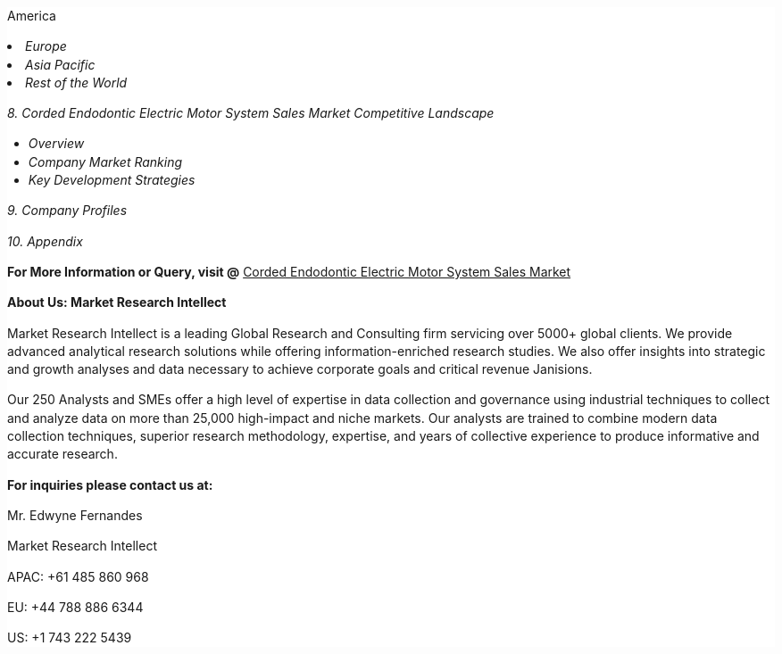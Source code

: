 America</span></em></li><li><em><span class="">Europe</span></em></li><li><em><span class="">Asia Pacific</span></em></li><li><em><span class="">Rest of the World</span></em></li></ul><p><em><span class="font-[700]">8. Corded Endodontic Electric Motor System Sales Market Competitive Landscape</span></em></p><ul><li><em><span class="">Overview</span></em></li><li><em><span class="">Company Market Ranking</span></em></li><li><em><span class="">Key Development Strategies</span></em></li></ul><p><em><span class="font-[700]">9. Company Profiles</span></em></p><p><em><span class="font-[700]">10. Appendix</span></em></p><p><span class="font-[700]"><strong>For More Information or Query, visit&nbsp;@</strong>&nbsp;</span><span class="font-[700]"><a href="https://www.marketresearchintellect.com/product/corded-endodontic-electric-motor-system-sales-market-size-and-forecast/?utm_source=Linkedin&utm_medium=815" target="_blank" data-tracking-control-name="article-ssr-frontend-pulse_little-text-block" data-tracking-will-navigate="" data-test-link="">Corded Endodontic Electric Motor System Sales Market</a></span></p><p><strong><span class="font-[700]">About Us: Market Research Intellect</span></strong></p><p><span class="">Market Research Intellect is a leading Global Research and Consulting firm servicing over 5000+ global clients. We provide advanced analytical research solutions while offering information-enriched research studies.&nbsp;</span>We also offer insights into strategic and growth analyses and data necessary to achieve corporate goals and critical revenue Janisions.</p><p><span class="">Our 250 Analysts and SMEs offer a high level of expertise in data collection and governance using industrial techniques to collect and analyze data on more than 25,000 high-impact and niche markets. Our analysts are trained to combine modern data collection techniques, superior research methodology, expertise, and years of collective experience to produce informative and accurate research.</span></p><p><strong>For inquiries please contact us at:</strong></p><p>Mr. Edwyne Fernandes</p><p>Market Research Intellect</p><p>APAC: +61 485 860 968</p><p>EU: +44 788 886 6344</p><p>US: +1 743 222 5439</p>

